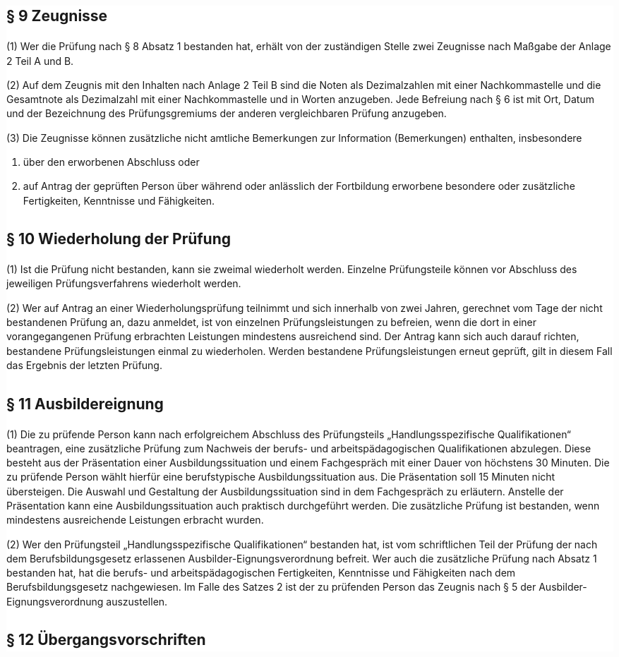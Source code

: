 
## § 9 Zeugnisse

(1) Wer die Prüfung nach § 8 Absatz 1 bestanden hat, erhält von der zuständigen Stelle zwei Zeugnisse nach Maßgabe der Anlage 2 Teil A und B.

(2) Auf dem Zeugnis mit den Inhalten nach Anlage 2 Teil B sind die Noten als Dezimalzahlen mit einer Nachkommastelle und die Gesamtnote als Dezimalzahl mit einer Nachkommastelle und in Worten anzugeben. Jede Befreiung nach § 6 ist mit Ort, Datum und der Bezeichnung des Prüfungsgremiums der anderen vergleichbaren Prüfung anzugeben.

(3) Die Zeugnisse können zusätzliche nicht amtliche Bemerkungen zur Information (Bemerkungen) enthalten, insbesondere

1.  über den erworbenen Abschluss oder


2.  auf Antrag der geprüften Person über während oder anlässlich der Fortbildung erworbene besondere oder zusätzliche Fertigkeiten, Kenntnisse und Fähigkeiten.





## § 10 Wiederholung der Prüfung

(1) Ist die Prüfung nicht bestanden, kann sie zweimal wiederholt werden. Einzelne Prüfungsteile können vor Abschluss des jeweiligen Prüfungsverfahrens wiederholt werden.

(2) Wer auf Antrag an einer Wiederholungsprüfung teilnimmt und sich innerhalb von zwei Jahren, gerechnet vom Tage der nicht bestandenen Prüfung an, dazu anmeldet, ist von einzelnen Prüfungsleistungen zu befreien, wenn die dort in einer vorangegangenen Prüfung erbrachten Leistungen mindestens ausreichend sind. Der Antrag kann sich auch darauf richten, bestandene Prüfungsleistungen einmal zu wiederholen. Werden bestandene Prüfungsleistungen erneut geprüft, gilt in diesem Fall das Ergebnis der letzten Prüfung.


## § 11 Ausbildereignung

(1) Die zu prüfende Person kann nach erfolgreichem Abschluss des Prüfungsteils „Handlungsspezifische Qualifikationen“ beantragen, eine zusätzliche Prüfung zum Nachweis der berufs- und arbeitspädagogischen Qualifikationen abzulegen. Diese besteht aus der Präsentation einer Ausbildungssituation und einem Fachgespräch mit einer Dauer von höchstens 30 Minuten. Die zu prüfende Person wählt hierfür eine berufstypische Ausbildungssituation aus. Die Präsentation soll 15 Minuten nicht übersteigen. Die Auswahl und Gestaltung der Ausbildungssituation sind in dem Fachgespräch zu erläutern. Anstelle der Präsentation kann eine Ausbildungssituation auch praktisch durchgeführt werden. Die zusätzliche Prüfung ist bestanden, wenn mindestens ausreichende Leistungen erbracht wurden.

(2) Wer den Prüfungsteil „Handlungsspezifische Qualifikationen“ bestanden hat, ist vom schriftlichen Teil der Prüfung der nach dem Berufsbildungsgesetz erlassenen Ausbilder-Eignungsverordnung befreit. Wer auch die zusätzliche Prüfung nach Absatz 1 bestanden hat, hat die berufs- und arbeitspädagogischen Fertigkeiten, Kenntnisse und Fähigkeiten nach dem Berufsbildungsgesetz nachgewiesen. Im Falle des Satzes 2 ist der zu prüfenden Person das Zeugnis nach § 5 der Ausbilder-Eignungsverordnung auszustellen.


## § 12 Übergangsvorschriften
